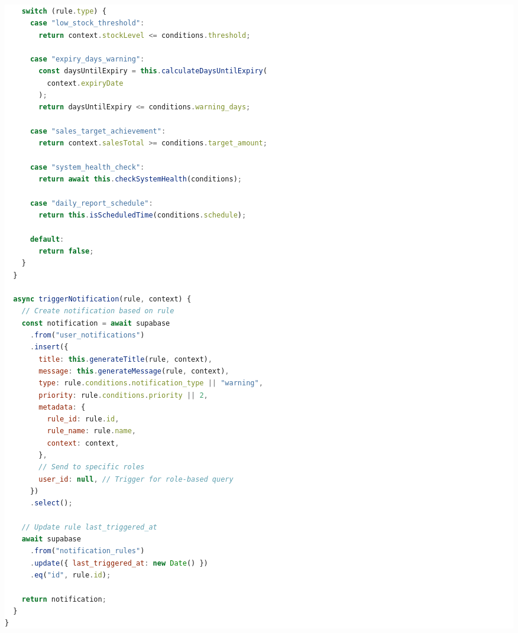 ```javascript
    switch (rule.type) {
      case "low_stock_threshold":
        return context.stockLevel <= conditions.threshold;

      case "expiry_days_warning":
        const daysUntilExpiry = this.calculateDaysUntilExpiry(
          context.expiryDate
        );
        return daysUntilExpiry <= conditions.warning_days;

      case "sales_target_achievement":
        return context.salesTotal >= conditions.target_amount;

      case "system_health_check":
        return await this.checkSystemHealth(conditions);

      case "daily_report_schedule":
        return this.isScheduledTime(conditions.schedule);

      default:
        return false;
    }
  }

  async triggerNotification(rule, context) {
    // Create notification based on rule
    const notification = await supabase
      .from("user_notifications")
      .insert({
        title: this.generateTitle(rule, context),
        message: this.generateMessage(rule, context),
        type: rule.conditions.notification_type || "warning",
        priority: rule.conditions.priority || 2,
        metadata: {
          rule_id: rule.id,
          rule_name: rule.name,
          context: context,
        },
        // Send to specific roles
        user_id: null, // Trigger for role-based query
      })
      .select();

    // Update rule last_triggered_at
    await supabase
      .from("notification_rules")
      .update({ last_triggered_at: new Date() })
      .eq("id", rule.id);

    return notification;
  }
}
```

